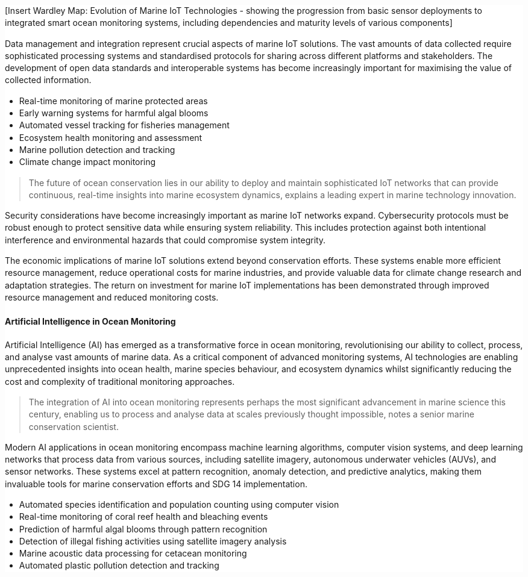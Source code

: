 [Insert Wardley Map: Evolution of Marine IoT Technologies - showing the progression from basic sensor deployments to integrated smart ocean monitoring systems, including dependencies and maturity levels of various components]

Data management and integration represent crucial aspects of marine IoT solutions. The vast amounts of data collected require sophisticated processing systems and standardised protocols for sharing across different platforms and stakeholders. The development of open data standards and interoperable systems has become increasingly important for maximising the value of collected information.

- Real-time monitoring of marine protected areas
- Early warning systems for harmful algal blooms
- Automated vessel tracking for fisheries management
- Ecosystem health monitoring and assessment
- Marine pollution detection and tracking
- Climate change impact monitoring

> The future of ocean conservation lies in our ability to deploy and maintain sophisticated IoT networks that can provide continuous, real-time insights into marine ecosystem dynamics, explains a leading expert in marine technology innovation.

Security considerations have become increasingly important as marine IoT networks expand. Cybersecurity protocols must be robust enough to protect sensitive data while ensuring system reliability. This includes protection against both intentional interference and environmental hazards that could compromise system integrity.

The economic implications of marine IoT solutions extend beyond conservation efforts. These systems enable more efficient resource management, reduce operational costs for marine industries, and provide valuable data for climate change research and adaptation strategies. The return on investment for marine IoT implementations has been demonstrated through improved resource management and reduced monitoring costs.



#### <a id="artificial-intelligence-in-ocean-monitoring"></a>Artificial Intelligence in Ocean Monitoring

Artificial Intelligence (AI) has emerged as a transformative force in ocean monitoring, revolutionising our ability to collect, process, and analyse vast amounts of marine data. As a critical component of advanced monitoring systems, AI technologies are enabling unprecedented insights into ocean health, marine species behaviour, and ecosystem dynamics whilst significantly reducing the cost and complexity of traditional monitoring approaches.

> The integration of AI into ocean monitoring represents perhaps the most significant advancement in marine science this century, enabling us to process and analyse data at scales previously thought impossible, notes a senior marine conservation scientist.

Modern AI applications in ocean monitoring encompass machine learning algorithms, computer vision systems, and deep learning networks that process data from various sources, including satellite imagery, autonomous underwater vehicles (AUVs), and sensor networks. These systems excel at pattern recognition, anomaly detection, and predictive analytics, making them invaluable tools for marine conservation efforts and SDG 14 implementation.

- Automated species identification and population counting using computer vision
- Real-time monitoring of coral reef health and bleaching events
- Prediction of harmful algal blooms through pattern recognition
- Detection of illegal fishing activities using satellite imagery analysis
- Marine acoustic data processing for cetacean monitoring
- Automated plastic pollution detection and tracking
